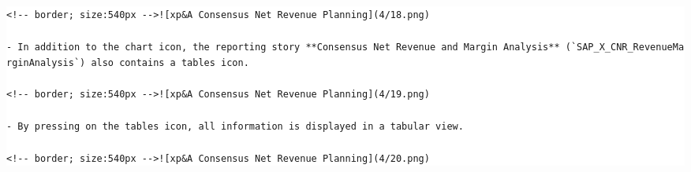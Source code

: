    <!-- border; size:540px -->![xp&A Consensus Net Revenue Planning](4/18.png)

    - In addition to the chart icon, the reporting story **Consensus Net Revenue and Margin Analysis** (`SAP_X_CNR_RevenueMarginAnalysis`) also contains a tables icon. 
  
    <!-- border; size:540px -->![xp&A Consensus Net Revenue Planning](4/19.png)

    - By pressing on the tables icon, all information is displayed in a tabular view. 

    <!-- border; size:540px -->![xp&A Consensus Net Revenue Planning](4/20.png)

